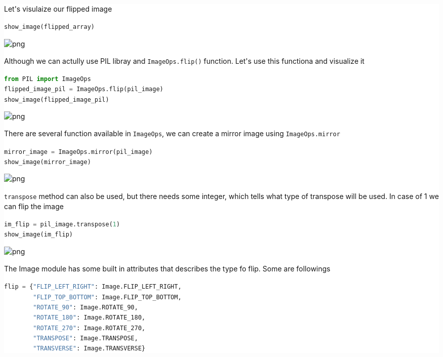 Let's visulaize our flipped image


```python
show_image(flipped_array)
```


    
![png](/images/test_i_files/test_i_22_0.png)
    


Although we can actully use PIL libray and `ImageOps.flip()` function. Let's use this functiona and visualize it


```python
from PIL import ImageOps
flipped_image_pil = ImageOps.flip(pil_image)
show_image(flipped_image_pil)
```


    
![png](/images/test_i_files/test_i_24_0.png)
    


There are several function available in `ImageOps`, we can create a mirror image using `ImageOps.mirror`


```python
mirror_image = ImageOps.mirror(pil_image)
show_image(mirror_image)
```


    
![png](/images/test_i_files/test_i_26_0.png)
    


`transpose` method can also be used, but there needs some integer, which tells what type of transpose will be used. In case of 1 we can flip the image



```python
im_flip = pil_image.transpose(1)
show_image(im_flip)
```


    
![png](/images/test_i_files/test_i_28_0.png)
    


The Image module has some built in attributes that describes the type fo flip. Some are followings


```python
flip = {"FLIP_LEFT_RIGHT": Image.FLIP_LEFT_RIGHT,
        "FLIP_TOP_BOTTOM": Image.FLIP_TOP_BOTTOM,
        "ROTATE_90": Image.ROTATE_90,
        "ROTATE_180": Image.ROTATE_180,
        "ROTATE_270": Image.ROTATE_270,
        "TRANSPOSE": Image.TRANSPOSE, 
        "TRANSVERSE": Image.TRANSVERSE}
```
